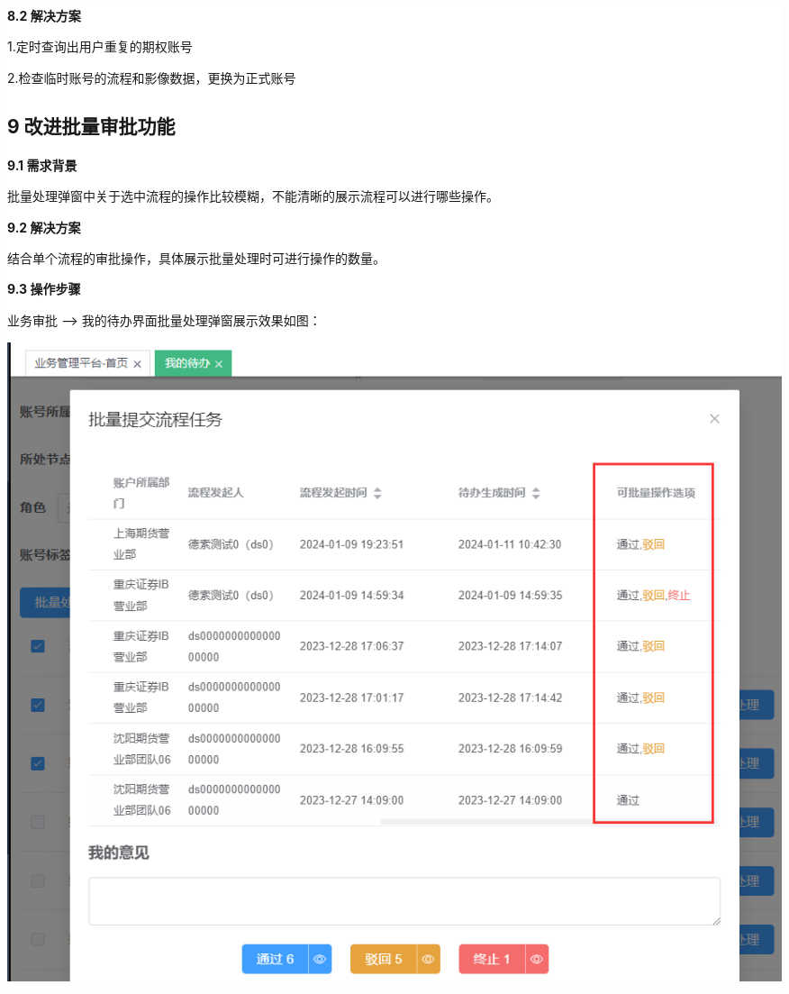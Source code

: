 **8.2 解决方案**

1.定时查询出用户重复的期权账号

2.检查临时账号的流程和影像数据，更换为正式账号

## 9 改进批量审批功能

**9.1 需求背景**

批量处理弹窗中关于选中流程的操作比较模糊，不能清晰的展示流程可以进行哪些操作。

**9.2 解决方案**

结合单个流程的审批操作，具体展示批量处理时可进行操作的数量。

**9.3 操作步骤**

业务审批 \--\> 我的待办界面批量处理弹窗展示效果如图：

![descript](./oa-up-media-20231220/media/image20.png)
